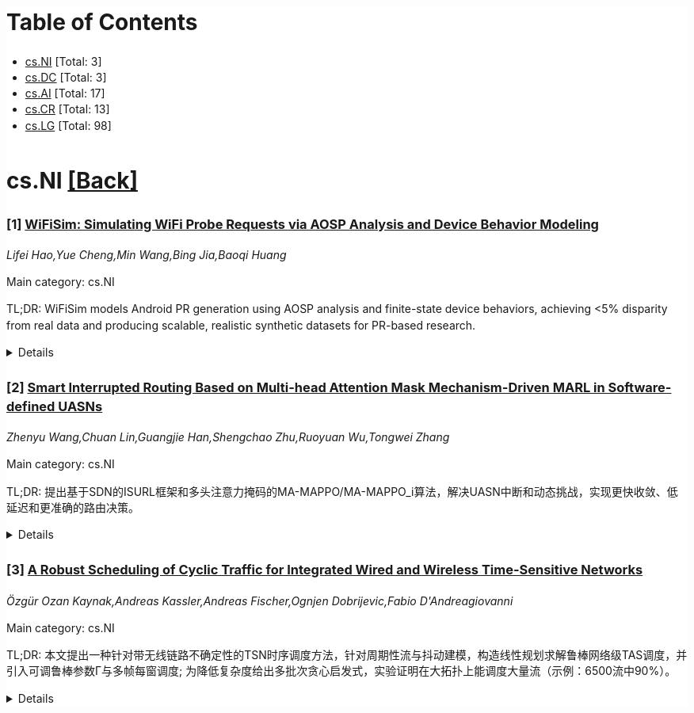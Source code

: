 <div id=toc></div>

# Table of Contents

- [cs.NI](#cs.NI) [Total: 3]
- [cs.DC](#cs.DC) [Total: 3]
- [cs.AI](#cs.AI) [Total: 17]
- [cs.CR](#cs.CR) [Total: 13]
- [cs.LG](#cs.LG) [Total: 98]


<div id='cs.NI'></div>

# cs.NI [[Back]](#toc)

### [1] [WiFiSim: Simulating WiFi Probe Requests via AOSP Analysis and Device Behavior Modeling](https://arxiv.org/abs/2509.15501)
*Lifei Hao,Yue Cheng,Min Wang,Bing Jia,Baoqi Huang*

Main category: cs.NI

TL;DR: WiFiSim models Android PR generation using AOSP analysis and finite-state device behaviors, achieving <5% disparity from real data and producing scalable, realistic synthetic datasets for PR-based research.


<details><summary>Details</summary></details>


### [2] [Smart Interrupted Routing Based on Multi-head Attention Mask Mechanism-Driven MARL in Software-defined UASNs](https://arxiv.org/abs/2509.15856)
*Zhenyu Wang,Chuan Lin,Guangjie Han,Shengchao Zhu,Ruoyuan Wu,Tongwei Zhang*

Main category: cs.NI

TL;DR: 提出基于SDN的ISURL框架和多头注意力掩码的MA-MAPPO/MA-MAPPO_i算法，解决UASN中断和动态挑战，实现更快收敛、低延迟和更准确的路由决策。


<details><summary>Details</summary></details>


### [3] [A Robust Scheduling of Cyclic Traffic for Integrated Wired and Wireless Time-Sensitive Networks](https://arxiv.org/abs/2509.15930)
*Özgür Ozan Kaynak,Andreas Kassler,Andreas Fischer,Ognjen Dobrijevic,Fabio D'Andreagiovanni*

Main category: cs.NI

TL;DR: 本文提出一种针对带无线链路不确定性的TSN时序调度方法，针对周期性流与抖动建模，构造线性规划求解鲁棒网络级TAS调度，并引入可调鲁棒参数Γ与多帧每窗调度; 为降低复杂度给出多批次贪心启发式，实验证明在大拓扑上能调度大量流（示例：6500流中90%）。


<details><summary>Details</summary></details>
